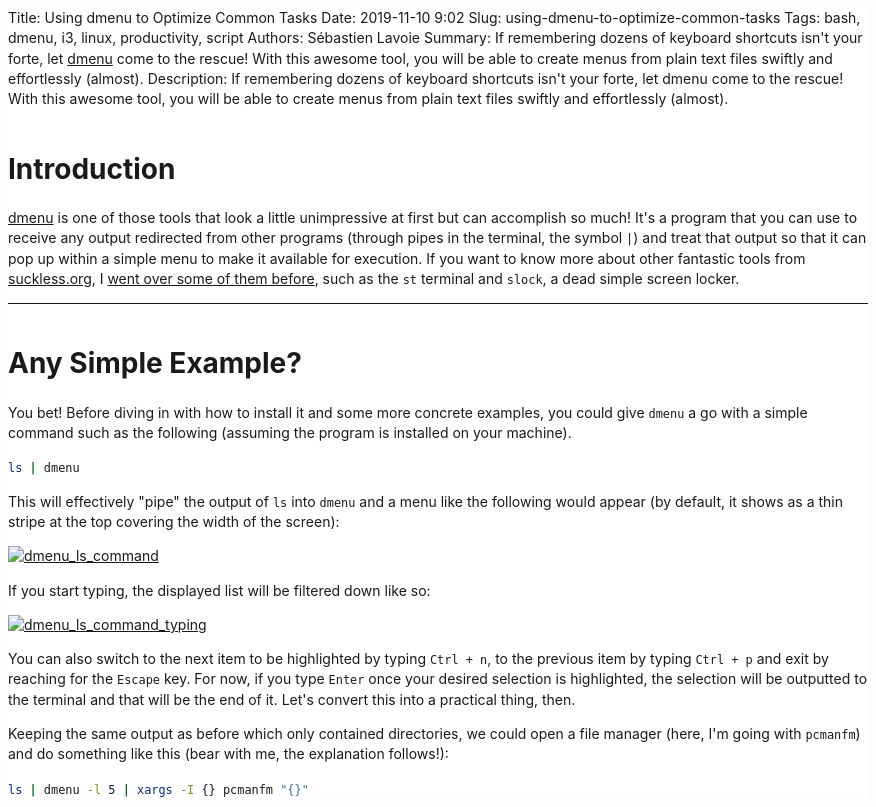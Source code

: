 Title: Using dmenu to Optimize Common Tasks
Date: 2019-11-10 9:02
Slug: using-dmenu-to-optimize-common-tasks
Tags: bash, dmenu, i3, linux, productivity, script
Authors: Sébastien Lavoie
Summary: If remembering dozens of keyboard shortcuts isn't your forte, let [dmenu](https://tools.suckless.org/dmenu) come to the rescue! With this awesome tool, you will be able to create menus from plain text files swiftly and effortlessly (almost).
Description: If remembering dozens of keyboard shortcuts isn't your forte, let dmenu come to the rescue! With this awesome tool, you will be able to create menus from plain text files swiftly and effortlessly (almost).

# Introduction
[dmenu](https://tools.suckless.org/dmenu) is one of those tools that look a little unimpressive at first but can accomplish so much! It's a program that you can use to receive any output redirected from other programs (through pipes in the terminal, the symbol `|`) and treat that output so that it can pop up within a simple menu to make it available for execution. If you want to know more about other fantastic tools from [suckless.org](https://suckless.org), I [went over some of them before](https://www.sglavoie.com/posts/2019/05/12/suckless-minimalist-tools-that-work-great), such as the `st` terminal and `slock`, a dead simple screen locker.

---

# Any Simple Example?
You bet! Before diving in with how to install it and some more concrete examples, you could give `dmenu` a go with a simple command such as the following (assuming the program is installed on your machine).

```bash
ls | dmenu
```

This will effectively "pipe" the output of `ls` into `dmenu` and a menu like the following would appear (by default, it shows as a thin stripe at the top covering the width of the screen):

<a href="{static}/images/posts/0018_using-dmenu-to-optimize-common-tasks/dmenu_ls_command.png"><img src="{static}/images/posts/0018_using-dmenu-to-optimize-common-tasks/dmenu_ls_command.png" alt="dmenu_ls_command" class="max-size-img-post"></a>

If you start typing, the displayed list will be filtered down like so:

<a href="{static}/images/posts/0018_using-dmenu-to-optimize-common-tasks/dmenu_ls_command_typing.png"><img src="{static}/images/posts/0018_using-dmenu-to-optimize-common-tasks/dmenu_ls_command_typing.png" alt="dmenu_ls_command_typing" class="max-size-img-post"></a>

You can also switch to the next item to be highlighted by typing `Ctrl + n`, to the previous item by typing `Ctrl + p` and exit by reaching for the `Escape` key. For now, if you type `Enter` once your desired selection is highlighted, the selection will be outputted to the terminal and that will be the end of it. Let's convert this into a practical thing, then.

Keeping the same output as before which only contained directories, we could open a file manager (here, I'm going with `pcmanfm`) and do something like this (bear with me, the explanation follows!):

```bash
ls | dmenu -l 5 | xargs -I {} pcmanfm "{}"
```
